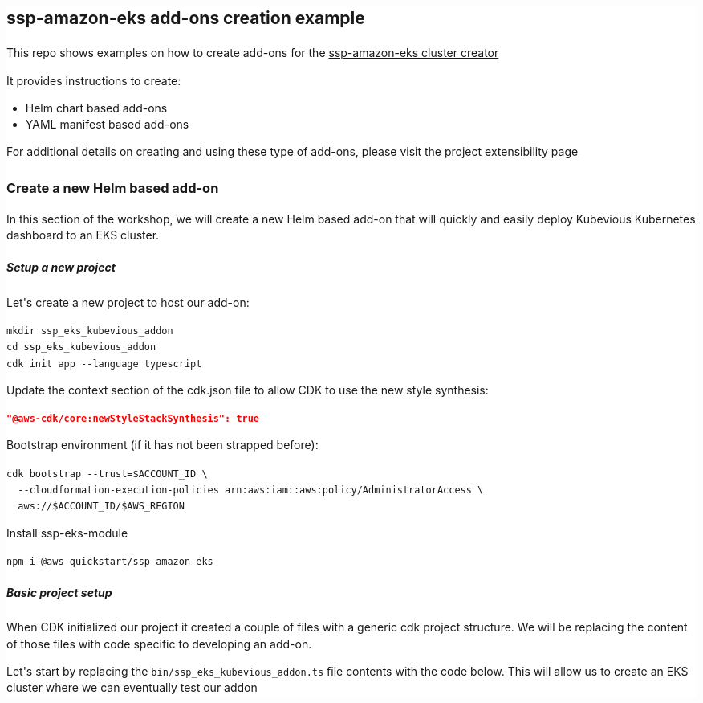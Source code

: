 ## ssp-amazon-eks add-ons creation example



This repo shows examples on how to create add-ons for the [ssp-amazon-eks cluster creator](https://github.com/aws-quickstart/ssp-amazon-eks)

It provides instructions to  create:

- Helm chart based add-ons
- YAML manifest based add-ons

For additional details on creating and using these type of add-ons, please visit the [project extensibility page](https://aws-quickstart.github.io/ssp-amazon-eks/extensibility/)



### Create a new Helm based add-on

In this section of the workshop, we will create a new Helm based add-on that will quickly and easily deploy Kubevious Kubernetes dashboard to an EKS cluster.



##### Setup a new project

Let's create a new  project to host our add-on:

```shell
mkdir ssp_eks_kubevious_addon
cd ssp_eks_kubevious_addon
cdk init app --language typescript
```

Update the context section of the cdk.json file to allow CDK to use the new style synthesis:

```json
"@aws-cdk/core:newStyleStackSynthesis": true
```

Bootstrap environment (if it has not been strapped before):

```shell
cdk bootstrap --trust=$ACCOUNT_ID \
  --cloudformation-execution-policies arn:aws:iam::aws:policy/AdministratorAccess \
  aws://$ACCOUNT_ID/$AWS_REGION
```

Install ssp-eks-module

```shell
npm i @aws-quickstart/ssp-amazon-eks
```



##### Basic project setup

When CDK initialized our project it created a couple of files with a generic cdk project structure. We will be replacing the content of those files with code specific to developing an add-on.

Let's start by replacing the `bin/ssp_eks_kubevious_addon.ts` file contents with the code below. This will allow us to create an EKS cluster where we can eventually test our addon
